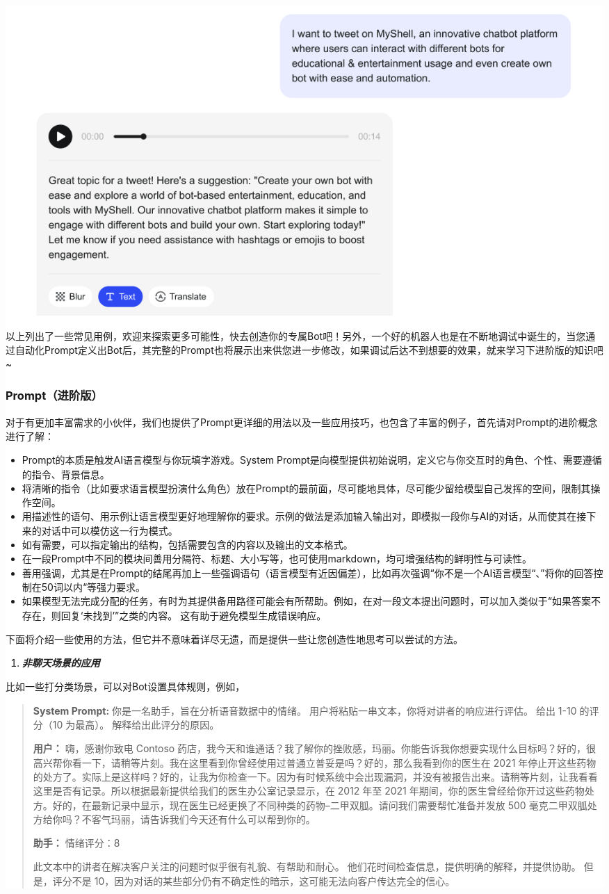 <figure><img src="../.gitbook/assets/image (3).png" alt=""><figcaption></figcaption></figure>

以上列出了一些常见用例，欢迎来探索更多可能性，快去创造你的专属Bot吧！另外，一个好的机器人也是在不断地调试中诞生的，当您通过自动化Prompt定义出Bot后，其完整的Prompt也将展示出来供您进一步修改，如果调试后达不到想要的效果，就来学习下进阶版的知识吧\~

### Prompt（进阶版）

对于有更加丰富需求的小伙伴，我们也提供了Prompt更详细的用法以及一些应用技巧，也包含了丰富的例子，首先请对Prompt的进阶概念进行了解：

* Prompt的本质是触发AI语言模型与你玩填字游戏。System Prompt是向模型提供初始说明，定义它与你交互时的角色、个性、需要遵循的指令、背景信息。
* 将清晰的指令（比如要求语言模型扮演什么角色）放在Prompt的最前面，尽可能地具体，尽可能少留给模型自己发挥的空间，限制其操作空间。
* 用描述性的语句、用示例让语言模型更好地理解你的要求。示例的做法是添加输入输出对，即模拟一段你与AI的对话，从而使其在接下来的对话中可以模仿这一行为模式。
* 如有需要，可以指定输出的结构，包括需要包含的内容以及输出的文本格式。
* 在一段Prompt中不同的模块间善用分隔符、标题、大小写等，也可使用markdown，均可增强结构的鲜明性与可读性。
* 善用强调，尤其是在Prompt的结尾再加上一些强调语句（语言模型有近因偏差），比如再次强调“你不是一个AI语言模型“、”将你的回答控制在50词以内“等强力要求。
* 如果模型无法完成分配的任务，有时为其提供备用路径可能会有所帮助。例如，在对一段文本提出问题时，可以加入类似于“如果答案不存在，则回复‘未找到’”之类的内容。 这有助于避免模型生成错误响应。

下面将介绍一些使用的方法，但它并不意味着详尽无遗，而是提供一些让您创造性地思考可以尝试的方法。

1. _**非聊天场景的应用**_&#x20;

比如一些打分类场景，可以对Bot设置具体规则，例如，

> **System Prompt:** 你是一名助手，旨在分析语音数据中的情绪。 用户将粘贴一串文本，你将对讲者的响应进行评估。 给出 1-10 的评分（10 为最高）。 解释给出此评分的原因。&#x20;
>
> **用户：** 嗨，感谢你致电 Contoso 药店，我今天和谁通话？我了解你的挫败感，玛丽。你能告诉我你想要实现什么目标吗？好的，很高兴帮你看一下，请稍等片刻。我在这里看到你曾经使用过普通立普妥是吗？好的，那么我看到你的医生在 2021 年停止开这些药物的处方了。实际上是这样吗？好的，让我为你检查一下。因为有时候系统中会出现漏洞，并没有被报告出来。请稍等片刻，让我看看这里是否有记录。所以根据最新提供给我们的医生办公室记录显示，在 2012 年至 2021 年期间，你的医生曾经给你开过这些药物处方。好的，在最新记录中显示，现在医生已经更换了不同种类的药物–二甲双胍。请问我们需要帮忙准备并发放 500 毫克二甲双胍处方给你吗？不客气玛丽，请告诉我们今天还有什么可以帮到你的。&#x20;
>
> **助手：** 情绪评分：8&#x20;
>
> 此文本中的讲者在解决客户关注的问题时似乎很有礼貌、有帮助和耐心。 他们花时间检查信息，提供明确的解释，并提供协助。 但是，评分不是 10，因为对话的某些部分仍有不确定性的暗示，这可能无法向客户传达完全的信心。
